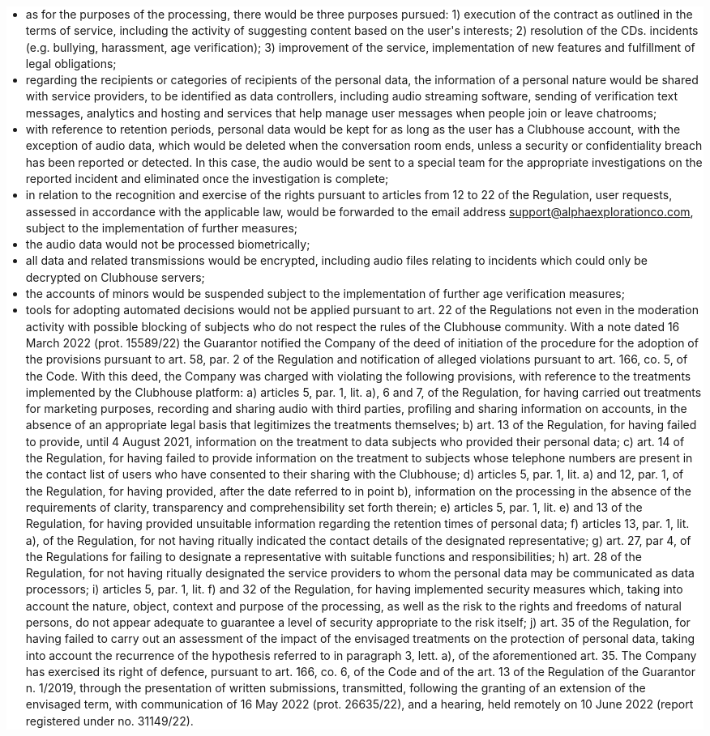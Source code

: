 - as for the purposes of the processing, there would be three purposes pursued: 1) execution of the contract as outlined in the terms of service, including the activity of suggesting content based on the user's interests; 2) resolution of the CDs. incidents (e.g. bullying, harassment, age verification); 3) improvement of the service, implementation of new features and fulfillment of legal obligations;
- regarding the recipients or categories of recipients of the personal data, the information of a personal nature would be shared with service providers, to be identified as data controllers, including audio streaming software, sending of verification text messages, analytics and hosting and services that help manage user messages when people join or leave chatrooms;
- with reference to retention periods, personal data would be kept for as long as the user has a Clubhouse account, with the exception of audio data, which would be deleted when the conversation room ends, unless a security or confidentiality breach has been reported or detected. In this case, the audio would be sent to a special team for the appropriate investigations on the reported incident and eliminated once the investigation is complete;
- in relation to the recognition and exercise of the rights pursuant to articles from 12 to 22 of the Regulation, user requests, assessed in accordance with the applicable law, would be forwarded to the email address support@alphaexplorationco.com, subject to the implementation of further measures;
- the audio data would not be processed biometrically;
- all data and related transmissions would be encrypted, including audio files relating to incidents which could only be decrypted on Clubhouse servers;
- the accounts of minors would be suspended subject to the implementation of further age verification measures;
- tools for adopting automated decisions would not be applied pursuant to art. 22 of the Regulations not even in the moderation activity with possible blocking of subjects who do not respect the rules of the Clubhouse community.
With a note dated 16 March 2022 (prot. 15589/22) the Guarantor notified the Company of the deed of initiation of the procedure for the adoption of the provisions pursuant to art. 58, par. 2 of the Regulation and notification of alleged violations pursuant to art. 166, co. 5, of the Code.
With this deed, the Company was charged with violating the following provisions, with reference to the treatments implemented by the Clubhouse platform:
a) articles 5, par. 1, lit. a), 6 and 7, of the Regulation, for having carried out treatments for marketing purposes, recording and sharing audio with third parties, profiling and sharing information on accounts, in the absence of an appropriate legal basis that legitimizes the treatments themselves;
b) art. 13 of the Regulation, for having failed to provide, until 4 August 2021, information on the treatment to data subjects who provided their personal data;
c) art. 14 of the Regulation, for having failed to provide information on the treatment to subjects whose telephone numbers are present in the contact list of users who have consented to their sharing with the Clubhouse;
d) articles 5, par. 1, lit. a) and 12, par. 1, of the Regulation, for having provided, after the date referred to in point b), information on the processing in the absence of the requirements of clarity, transparency and comprehensibility set forth therein;
e) articles 5, par. 1, lit. e) and 13 of the Regulation, for having provided unsuitable information regarding the retention times of personal data;
f) articles 13, par. 1, lit. a), of the Regulation, for not having ritually indicated the contact details of the designated representative;
g) art. 27, par 4, of the Regulations for failing to designate a representative with suitable functions and responsibilities;
h) art. 28 of the Regulation, for not having ritually designated the service providers to whom the personal data may be communicated as data processors;
i) articles 5, par. 1, lit. f) and 32 of the Regulation, for having implemented security measures which, taking into account the nature, object, context and purpose of the processing, as well as the risk to the rights and freedoms of natural persons, do not appear adequate to guarantee a level of security appropriate to the risk itself;
j) art. 35 of the Regulation, for having failed to carry out an assessment of the impact of the envisaged treatments on the protection of personal data, taking into account the recurrence of the hypothesis referred to in paragraph 3, lett. a), of the aforementioned art. 35.
The Company has exercised its right of defence, pursuant to art. 166, co. 6, of the Code and of the art. 13 of the Regulation of the Guarantor n. 1/2019, through the presentation of written submissions, transmitted, following the granting of an extension of the envisaged term, with communication of 16 May 2022 (prot. 26635/22), and a hearing, held remotely on 10 June 2022 (report registered under no. 31149/22).